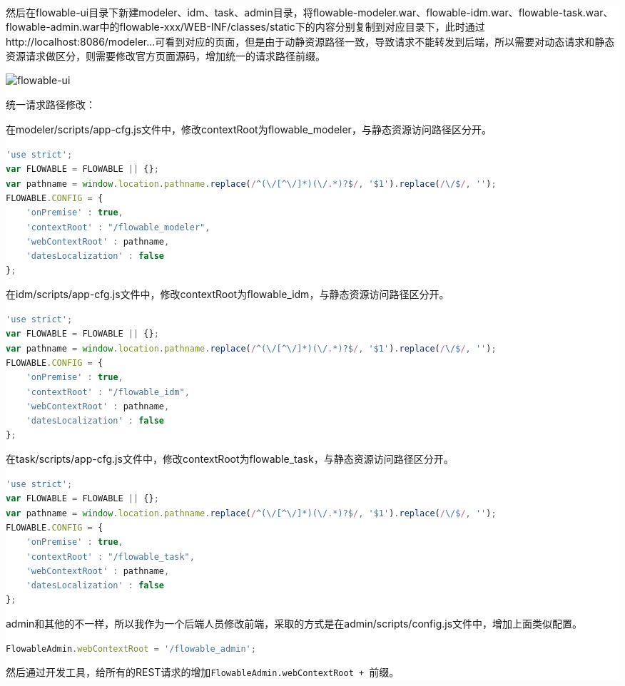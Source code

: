 然后在flowable-ui目录下新建modeler、idm、task、admin目录，将flowable-modeler.war、flowable-idm.war、flowable-task.war、flowable-admin.war中的flowable-xxx/WEB-INF/classes/static下的内容分别复制到对应目录下，此时通过http://localhost:8086/modeler...可看到对应的页面，但是由于动静资源路径一致，导致请求不能转发到后端，所以需要对动态请求和静态资源请求做区分，则需要修改官方页面源码，增加统一的请求路径前缀。

![flowable-ui](https://upload-images.jianshu.io/upload_images/5688362-85e60b8de37aca10.png?imageMogr2/auto-orient/strip%7CimageView2/2/w/1240)

统一请求路径修改：

在modeler/scripts/app-cfg.js文件中，修改contextRoot为flowable_modeler，与静态资源访问路径区分开。

~~~js
'use strict';
var FLOWABLE = FLOWABLE || {};
var pathname = window.location.pathname.replace(/^(\/[^\/]*)(\/.*)?$/, '$1').replace(/\/$/, '');
FLOWABLE.CONFIG = {
	'onPremise' : true,
	'contextRoot' : "/flowable_modeler",
	'webContextRoot' : pathname,
	'datesLocalization' : false
};
~~~

在idm/scripts/app-cfg.js文件中，修改contextRoot为flowable_idm，与静态资源访问路径区分开。

```js
'use strict';
var FLOWABLE = FLOWABLE || {};
var pathname = window.location.pathname.replace(/^(\/[^\/]*)(\/.*)?$/, '$1').replace(/\/$/, '');
FLOWABLE.CONFIG = {
	'onPremise' : true,
	'contextRoot' : "/flowable_idm",
	'webContextRoot' : pathname,
	'datesLocalization' : false
};
```

在task/scripts/app-cfg.js文件中，修改contextRoot为flowable_task，与静态资源访问路径区分开。

```js
'use strict';
var FLOWABLE = FLOWABLE || {};
var pathname = window.location.pathname.replace(/^(\/[^\/]*)(\/.*)?$/, '$1').replace(/\/$/, '');
FLOWABLE.CONFIG = {
	'onPremise' : true,
	'contextRoot' : "/flowable_task",
	'webContextRoot' : pathname,
	'datesLocalization' : false
};
```

admin和其他的不一样，所以我作为一个后端人员修改前端，采取的方式是在admin/scripts/config.js文件中，增加上面类似配置。

~~~js
FlowableAdmin.webContextRoot = '/flowable_admin';
~~~

然后通过开发工具，给所有的REST请求的增加`FlowableAdmin.webContextRoot + `前缀。
